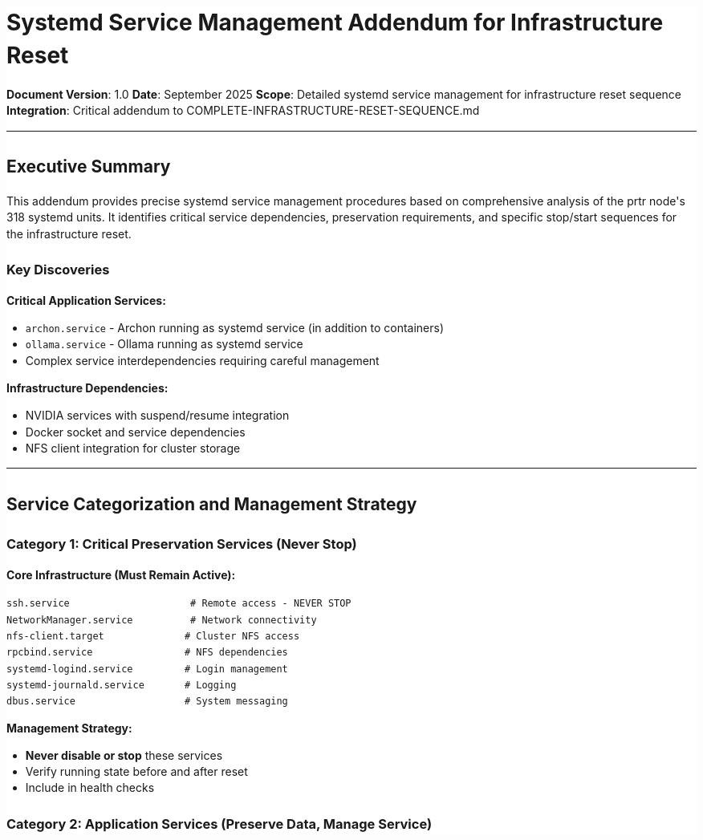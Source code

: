 # Systemd Service Management Addendum for Infrastructure Reset

**Document Version**: 1.0
**Date**: September 2025
**Scope**: Detailed systemd service management for infrastructure reset sequence
**Integration**: Critical addendum to COMPLETE-INFRASTRUCTURE-RESET-SEQUENCE.md

---

## Executive Summary

This addendum provides precise systemd service management procedures based on comprehensive analysis of the prtr node's 318 systemd units. It identifies critical service dependencies, preservation requirements, and specific stop/start sequences for the infrastructure reset.

### Key Discoveries

**Critical Application Services:**
- `archon.service` - Archon running as systemd service (in addition to containers)
- `ollama.service` - Ollama running as systemd service
- Complex service interdependencies requiring careful management

**Infrastructure Dependencies:**
- NVIDIA services with suspend/resume integration
- Docker socket and service dependencies
- NFS client integration for cluster storage

---

## Service Categorization and Management Strategy

### Category 1: Critical Preservation Services (Never Stop)

**Core Infrastructure (Must Remain Active):**
```
ssh.service                     # Remote access - NEVER STOP
NetworkManager.service          # Network connectivity
nfs-client.target              # Cluster NFS access
rpcbind.service                # NFS dependencies
systemd-logind.service         # Login management
systemd-journald.service       # Logging
dbus.service                   # System messaging
```

**Management Strategy:**
- **Never disable or stop** these services
- Verify running state before and after reset
- Include in health checks

### Category 2: Application Services (Preserve Data, Manage Service)
